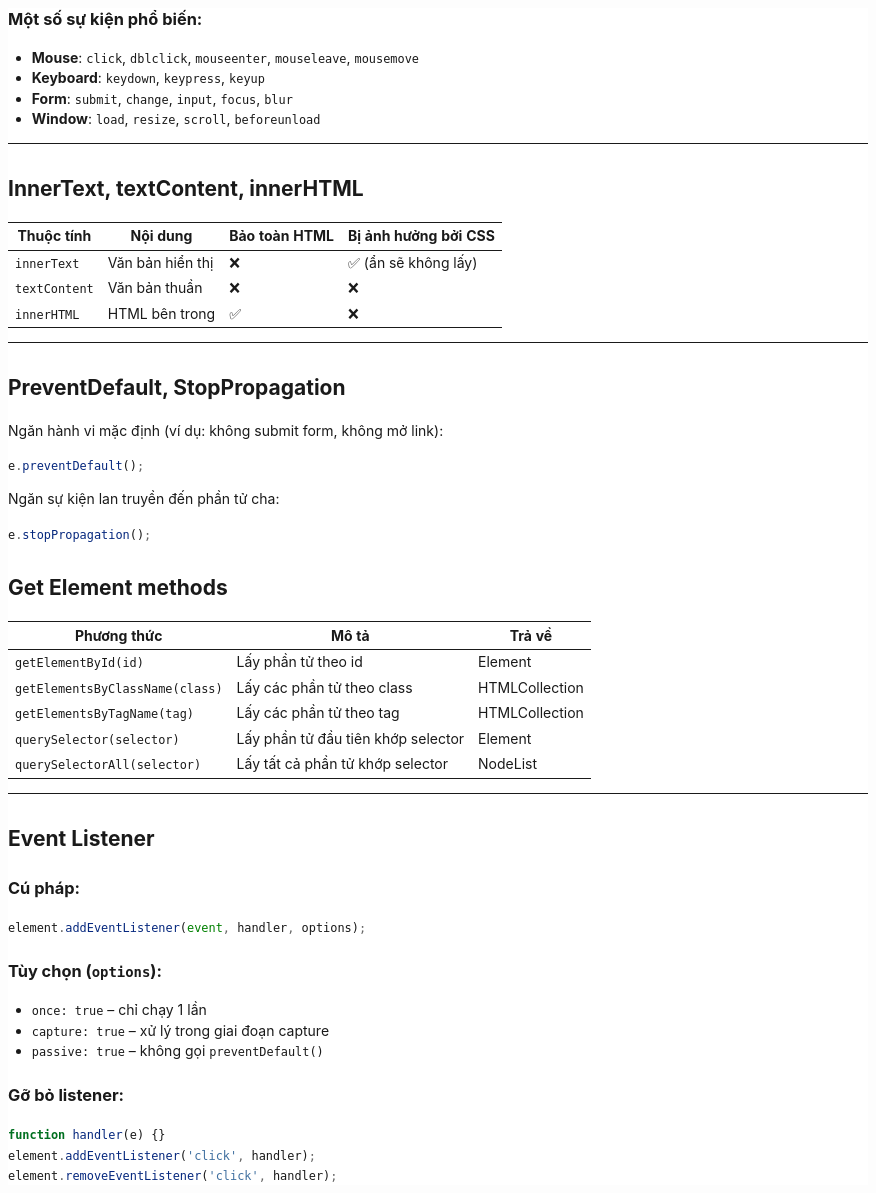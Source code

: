 ### Một số sự kiện phổ biến:
- **Mouse**: `click`, `dblclick`, `mouseenter`, `mouseleave`, `mousemove`
- **Keyboard**: `keydown`, `keypress`, `keyup`
- **Form**: `submit`, `change`, `input`, `focus`, `blur`
- **Window**: `load`, `resize`, `scroll`, `beforeunload`

---
## InnerText, textContent, innerHTML

| Thuộc tính     | Nội dung        | Bảo toàn HTML | Bị ảnh hưởng bởi CSS |
|----------------|------------------|---------------|------------------------|
| `innerText`    | Văn bản hiển thị | ❌            | ✅ (ẩn sẽ không lấy)   |
| `textContent`  | Văn bản thuần    | ❌            | ❌                    |
| `innerHTML`    | HTML bên trong   | ✅            | ❌                    |

---
## PreventDefault, StopPropagation
Ngăn hành vi mặc định (ví dụ: không submit form, không mở link):
```js
e.preventDefault();
```
Ngăn sự kiện lan truyền đến phần tử cha:
```js
e.stopPropagation();
```
## Get Element methods
| Phương thức                        | Mô tả                               | Trả về        |
|-----------------------------------|--------------------------------------|----------------|
| `getElementById(id)`              | Lấy phần tử theo id                 | Element        |
| `getElementsByClassName(class)`  | Lấy các phần tử theo class          | HTMLCollection |
| `getElementsByTagName(tag)`      | Lấy các phần tử theo tag            | HTMLCollection |
| `querySelector(selector)`        | Lấy phần tử đầu tiên khớp selector | Element        |
| `querySelectorAll(selector)`     | Lấy tất cả phần tử khớp selector   | NodeList       |

---

## Event Listener
### Cú pháp:
```js
element.addEventListener(event, handler, options);
```

### Tùy chọn (`options`):
- `once: true` – chỉ chạy 1 lần
- `capture: true` – xử lý trong giai đoạn capture
- `passive: true` – không gọi `preventDefault()`

### Gỡ bỏ listener:
```js
function handler(e) {}
element.addEventListener('click', handler);
element.removeEventListener('click', handler);
```
